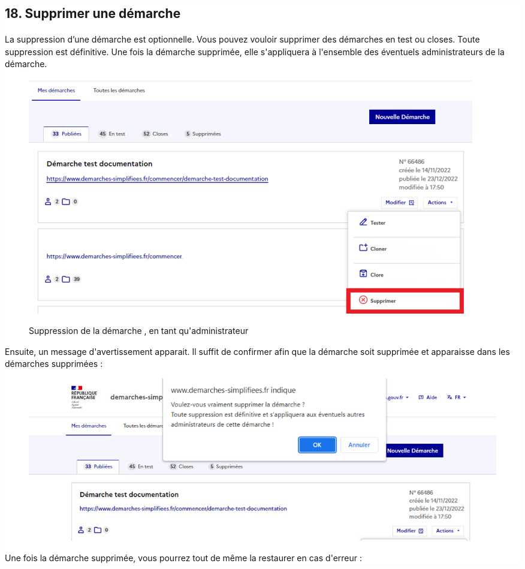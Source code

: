 ## 18. Supprimer une démarche

La suppression d’une démarche est optionnelle. Vous pouvez vouloir supprimer des démarches en test ou closes. Toute suppression est définitive. Une fois la démarche supprimée, elle s'appliquera à l'ensemble des éventuels administrateurs de la démarche.

<figure><img src="../.gitbook/assets/image (5) (2).png" alt=""><figcaption><p>Suppression de la démarche , en tant qu'administrateur </p></figcaption></figure>

Ensuite, un message d'avertissement apparait. Il suffit de confirmer afin que la démarche soit supprimée et apparaisse dans les démarches supprimées :&#x20;

<figure><img src="../.gitbook/assets/image (1).png" alt=""><figcaption></figcaption></figure>

Une fois la démarche supprimée, vous pourrez tout de même la restaurer en cas d'erreur :&#x20;
